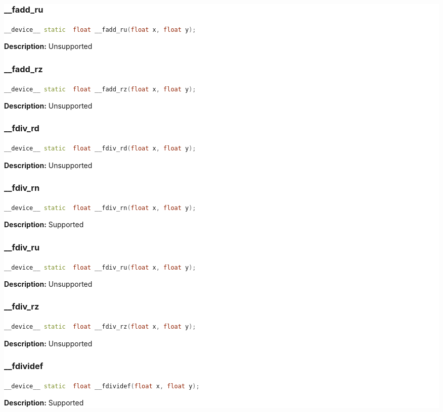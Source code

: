 
### __fadd_ru
```cpp
__device__ static  float __fadd_ru(float x, float y);

```
**Description:**  Unsupported


### __fadd_rz
```cpp
__device__ static  float __fadd_rz(float x, float y);

```
**Description:**  Unsupported


### __fdiv_rd
```cpp
__device__ static  float __fdiv_rd(float x, float y);

```
**Description:**  Unsupported


### __fdiv_rn
```cpp
__device__ static  float __fdiv_rn(float x, float y);

```
**Description:**  Supported


### __fdiv_ru
```cpp
__device__ static  float __fdiv_ru(float x, float y);

```
**Description:**  Unsupported


### __fdiv_rz
```cpp
__device__ static  float __fdiv_rz(float x, float y);

```
**Description:**  Unsupported


### __fdividef
```cpp
__device__ static  float __fdividef(float x, float y);

```
**Description:**  Supported

